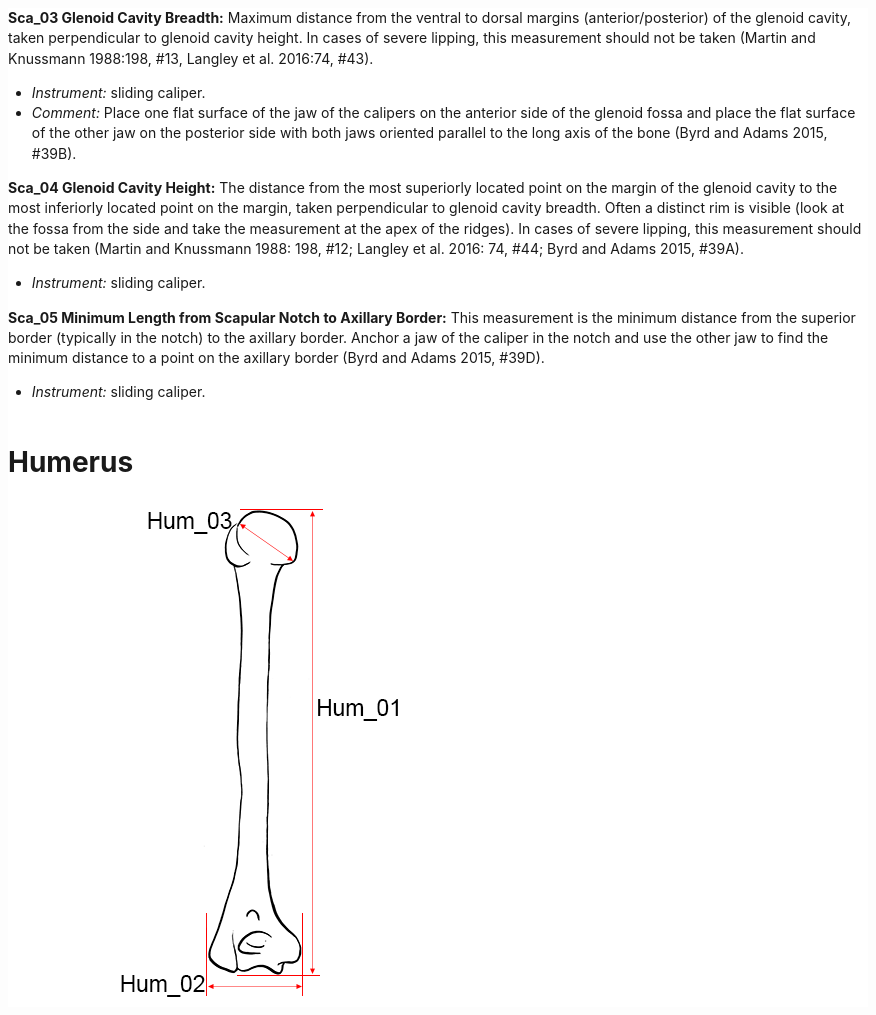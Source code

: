 **Sca_03 Glenoid Cavity Breadth:**  Maximum distance from the ventral to dorsal margins (anterior/posterior) of the glenoid cavity, taken perpendicular to glenoid cavity height. In cases of severe lipping, this measurement should not be taken (Martin and Knussmann 1988:198, #13, Langley et al. 2016:74, #43). 

* *Instrument:* sliding caliper. 
* *Comment:*  Place one flat surface of the jaw of the calipers on the anterior side of the glenoid fossa and place the flat surface of the other jaw on the posterior side with both jaws oriented parallel to the long axis of the bone (Byrd and Adams 2015, #39B). 

**Sca_04 Glenoid Cavity Height:**  The distance from the most superiorly located point on the margin of the glenoid cavity to the most inferiorly located point on the margin, taken perpendicular to glenoid cavity breadth. Often a distinct rim is visible (look at the fossa from the side and take the measurement at the apex of the ridges). In cases of severe lipping, this measurement should not be taken (Martin and Knussmann 1988: 198, #12; Langley et al. 2016: 74, #44; Byrd and Adams 2015, #39A). 

* *Instrument:* sliding caliper.

**Sca_05 Minimum Length from Scapular Notch to Axillary Border:**  This measurement is the minimum distance from the superior border (typically in the notch) to the axillary border. Anchor a jaw of the caliper in the notch and use the other jaw to find the minimum distance to a point on the axillary border (Byrd and Adams 2015, #39D). 

* *Instrument:* sliding caliper.


# Humerus

![Humerus](../images/measurements/humerus_500.png)

